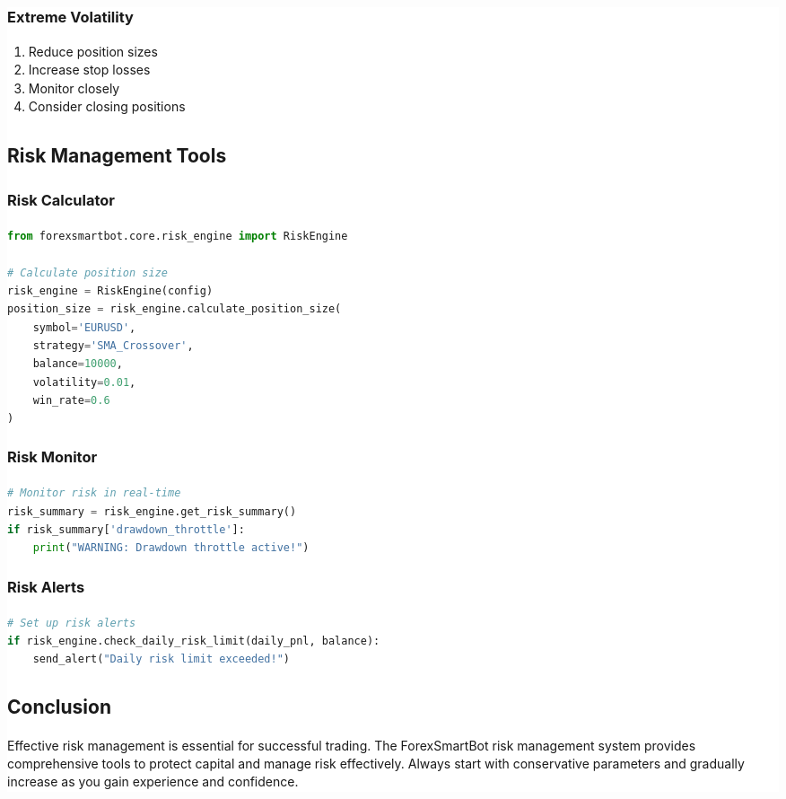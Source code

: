 ### Extreme Volatility

1. Reduce position sizes
2. Increase stop losses
3. Monitor closely
4. Consider closing positions

## Risk Management Tools

### Risk Calculator

```python
from forexsmartbot.core.risk_engine import RiskEngine

# Calculate position size
risk_engine = RiskEngine(config)
position_size = risk_engine.calculate_position_size(
    symbol='EURUSD',
    strategy='SMA_Crossover',
    balance=10000,
    volatility=0.01,
    win_rate=0.6
)
```

### Risk Monitor

```python
# Monitor risk in real-time
risk_summary = risk_engine.get_risk_summary()
if risk_summary['drawdown_throttle']:
    print("WARNING: Drawdown throttle active!")
```

### Risk Alerts

```python
# Set up risk alerts
if risk_engine.check_daily_risk_limit(daily_pnl, balance):
    send_alert("Daily risk limit exceeded!")
```

## Conclusion

Effective risk management is essential for successful trading. The ForexSmartBot risk management system provides comprehensive tools to protect capital and manage risk effectively. Always start with conservative parameters and gradually increase as you gain experience and confidence.
